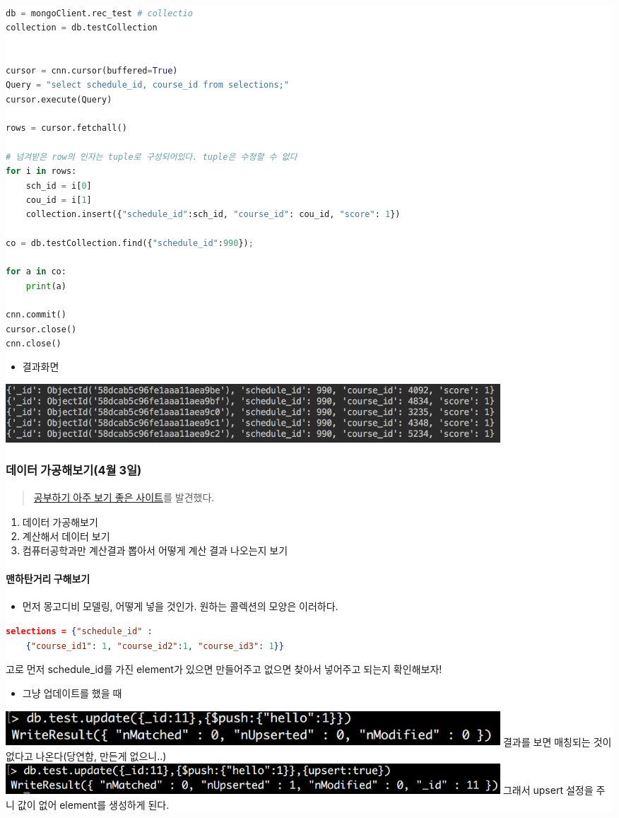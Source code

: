 ```python
db = mongoClient.rec_test # collectio
collection = db.testCollection


cursor = cnn.cursor(buffered=True)
Query = "select schedule_id, course_id from selections;"
cursor.execute(Query)

rows = cursor.fetchall()

# 넘겨받은 row의 인자는 tuple로 구성되어있다. tuple은 수정할 수 없다
for i in rows:
    sch_id = i[0]
    cou_id = i[1]
    collection.insert({"schedule_id":sch_id, "course_id": cou_id, "score": 1})

co = db.testCollection.find({"schedule_id":990});

for a in co:
    print(a)

cnn.commit()
cursor.close()
cnn.close()
```

* 결과화면
<img src = '/post_img/201704/03/7.png' width ='700'/>

### 데이터 가공해보기(4월 3일)
> [공부하기 아주 보기 좋은 사이트](http://guidetodatamining.com/)를 발견했다.
1. 데이터 가공해보기
2. 계산해서 데이터 보기
3. 컴퓨터공학과만 계산결과 뽑아서 어떻게 계산 결과 나오는지 보기

#### 맨하탄거리 구해보기
* 먼저 몽고디비 모델링, 어떻게 넣을 것인가. 원하는 콜렉션의 모양은 이러하다.
~~~JSON
selections = {"schedule_id" :
    {"course_id1": 1, "course_id2":1, "course_id3": 1}}
~~~
고로 먼저 schedule_id를 가진 element가 있으면 만들어주고 없으면 찾아서 넣어주고
되는지 확인해보자!

* 그냥 업데이트를 했을 때
<img src = '/post_img/201704/03/8.png' width ='700'/>
결과를 보면 매칭되는 것이 없다고 나온다(당연함, 만든게 없으니..)
<img src = '/post_img/201704/03/9.png' width ='700'/>
그래서 upsert 설정을 주니 값이 없어 element를 생성하게 된다.
